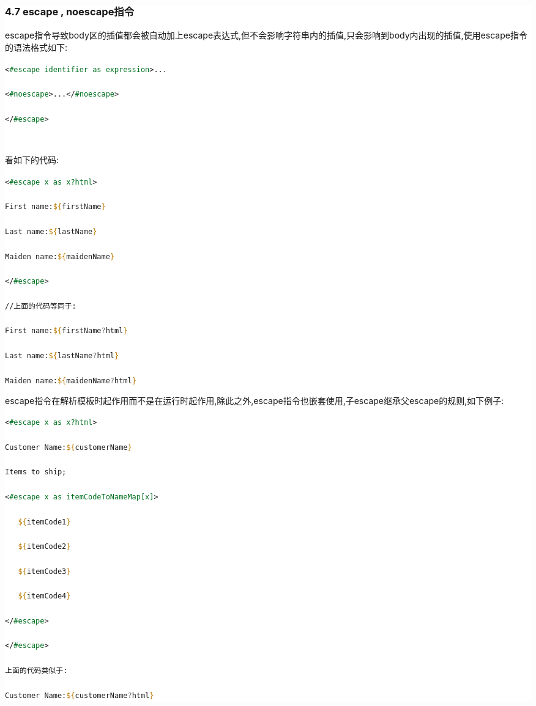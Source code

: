 


### 4.7 escape , noescape指令 

escape指令导致body区的插值都会被自动加上escape表达式,但不会影响字符串内的插值,只会影响到body内出现的插值,使用escape指令的语法格式如下: 

```jsp
<#escape identifier as expression>... 

<#noescape>...</#noescape> 

</#escape>
```

 

看如下的代码: 

```jsp
<#escape x as x?html> 

First name:${firstName} 

Last name:${lastName} 

Maiden name:${maidenName} 

</#escape> 

//上面的代码等同于: 

First name:${firstName?html} 

Last name:${lastName?html} 

Maiden name:${maidenName?html} 

```




escape指令在解析模板时起作用而不是在运行时起作用,除此之外,escape指令也嵌套使用,子escape继承父escape的规则,如下例子: 

```jsp
<#escape x as x?html> 

Customer Name:${customerName} 

Items to ship; 

<#escape x as itemCodeToNameMap[x]> 

   ${itemCode1} 

   ${itemCode2} 

   ${itemCode3} 

   ${itemCode4} 

</#escape> 

</#escape> 

上面的代码类似于: 

Customer Name:${customerName?html} 

```